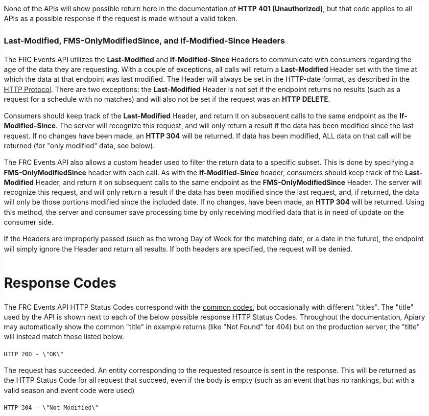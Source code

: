 None of the APIs will show possible return here in the documentation of **HTTP 401 (Unauthorized)**, but that code applies to all APIs as a possible response if the request is made without a valid token.

### Last-Modified, FMS-OnlyModifiedSince, and If-Modified-Since Headers

The FRC Events API utilizes the **Last-Modified** and **If-Modified-Since** Headers to communicate with consumers regarding the age of the data they are requesting. With a couple of exceptions, all calls will return a **Last-Modified** Header set with the time at which the data at that endpoint was last modified. The Header will always be set in the HTTP-date format, as described in the [HTTP Protocol](https://www.w3.org/Protocols/rfc2616/rfc2616-sec14.html). There are two exceptions: the **Last-Modified** Header is not set if the endpoint returns no results (such as a request for a schedule with no matches) and will also not be set if the request was an **HTTP DELETE**.

Consumers should keep track of the **Last-Modified** Header, and return it on subsequent calls to the same endpoint as the **If-Modified-Since**. The server will recognize this request, and will only return a result if the data has been modified since the last request. If no changes have been made, an **HTTP 304** will be returned. If data has been modified, ALL data on that call will be returned (for \"only modified\" data, see below).

The FRC Events API also allows a custom header used to filter the return data to a specific subset. This is done by specifying a **FMS-OnlyModifiedSince** header with each call. As with the **If-Modified-Since** header, consumers should keep track of the **Last-Modified** Header, and return it on subsequent calls to the same endpoint as the **FMS-OnlyModifiedSince** Header. The server will recognize this request, and will only return a result if the data has been modified since the last request, and, if returned, the data will only be those portions modified since the included date. If no changes, have been made, an **HTTP 304** will be returned. Using this method, the server and consumer save processing time by only receiving modified data that is in need of update on the consumer side.

If the Headers are improperly passed (such as the wrong Day of Week for the matching date, or a date in the future), the endpoint will simply ignore the Header and return all results. If both headers are specified, the request will be denied.

# Response Codes

The FRC Events API HTTP Status Codes correspond with the [common codes](https://www.w3.org/Protocols/rfc2616/rfc2616-sec10.html), but occasionally with different \"titles\". The \"title\" used by the API is shown next to each of the below possible response HTTP Status Codes. Throughout the documentation, Apiary may automatically show the common \"title\" in example returns (like \"Not Found\" for 404) but on the production server, the \"title\" will instead match those listed below.

```
HTTP 200 - \"OK\"

 ```

The request has succeeded. An entity corresponding to the requested resource is sent in the response. This will be returned as the HTTP Status Code for all request that succeed, even if the body is empty (such as an event that has no rankings, but with a valid season and event code were used)

```
HTTP 304 - \"Not Modified\"

 ```
